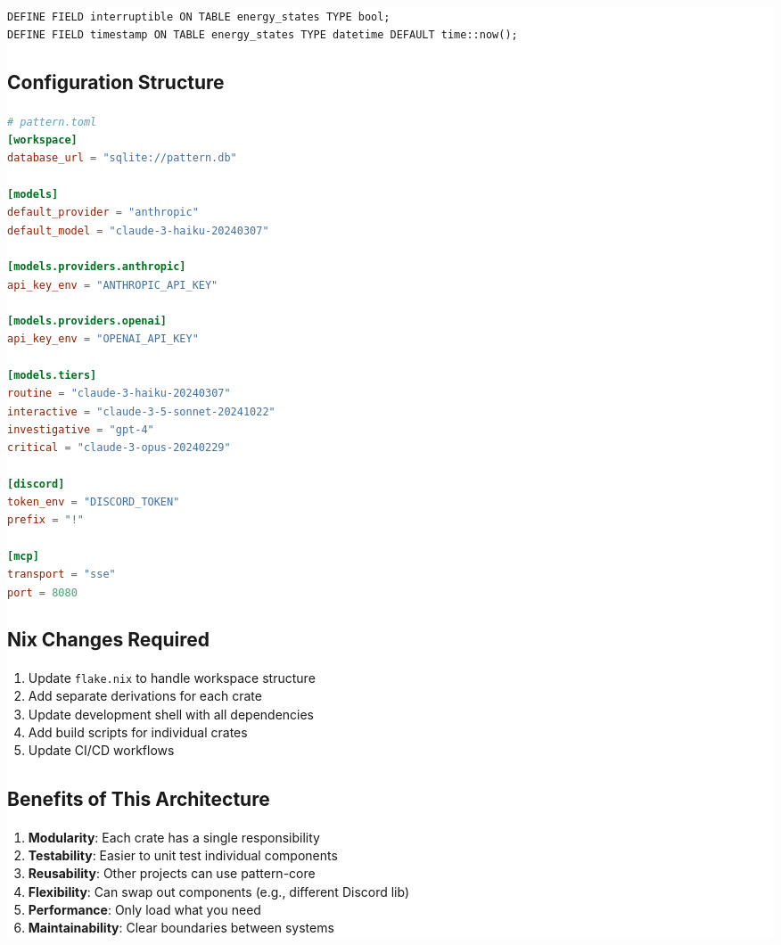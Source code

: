 ```surql
DEFINE FIELD interruptible ON TABLE energy_states TYPE bool;
DEFINE FIELD timestamp ON TABLE energy_states TYPE datetime DEFAULT time::now();
```

## Configuration Structure

```toml
# pattern.toml
[workspace]
database_url = "sqlite://pattern.db"

[models]
default_provider = "anthropic"
default_model = "claude-3-haiku-20240307"

[models.providers.anthropic]
api_key_env = "ANTHROPIC_API_KEY"

[models.providers.openai]
api_key_env = "OPENAI_API_KEY"

[models.tiers]
routine = "claude-3-haiku-20240307"
interactive = "claude-3-5-sonnet-20241022"
investigative = "gpt-4"
critical = "claude-3-opus-20240229"

[discord]
token_env = "DISCORD_TOKEN"
prefix = "!"

[mcp]
transport = "sse"
port = 8080
```

## Nix Changes Required

1. Update `flake.nix` to handle workspace structure
2. Add separate derivations for each crate
3. Update development shell with all dependencies
4. Add build scripts for individual crates
5. Update CI/CD workflows

## Benefits of This Architecture

1. **Modularity**: Each crate has a single responsibility
2. **Testability**: Easier to unit test individual components
3. **Reusability**: Other projects can use pattern-core
4. **Flexibility**: Can swap out components (e.g., different Discord lib)
5. **Performance**: Only load what you need
6. **Maintainability**: Clear boundaries between systems

